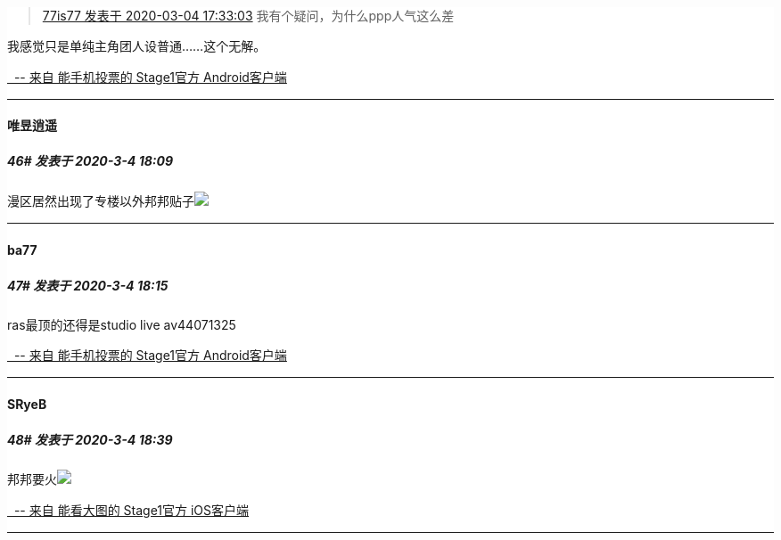 

<blockquote><a href="httphttps://bbs.saraba1st.com/2b/forum.php?mod=redirect&amp;goto=findpost&amp;pid=46615390&amp;ptid=1917020" target="_blank">77is77 发表于 2020-03-04 17:33:03</a>
我有个疑问，为什么ppp人气这么差</blockquote>我感觉只是单纯主角团人设普通……这个无解。

[  -- 来自 能手机投票的 Stage1官方 Android客户端](https://www.coolapk.com/apk/140634)







-----

####  唯昱逍遥  
##### 46#       发表于 2020-3-4 18:09




漫区居然出现了专楼以外邦邦贴子<img src="https://static.saraba1st.com/image/smiley/face2017/037.png" referrerpolicy="no-referrer">







-----

####  ba77  
##### 47#       发表于 2020-3-4 18:15




ras最顶的还得是studio live
av44071325

[  -- 来自 能手机投票的 Stage1官方 Android客户端](https://www.coolapk.com/apk/140634)







-----

####  SRyeB  
##### 48#       发表于 2020-3-4 18:39




邦邦要火<img src="https://static.saraba1st.com/image/smiley/face2017/037.png" referrerpolicy="no-referrer">

[  -- 来自 能看大图的 Stage1官方 iOS客户端](https://itunes.apple.com/fi/app/saraba1st/id1221237470?mt=8)







-----
